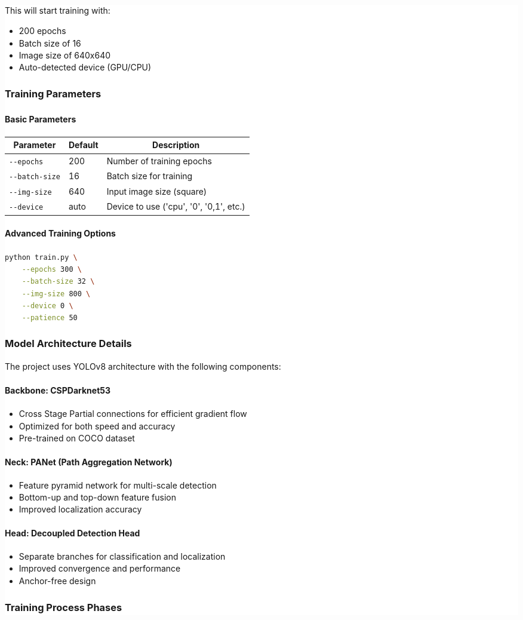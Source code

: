    ```
```

This will start training with:
- 200 epochs
- Batch size of 16
- Image size of 640x640
- Auto-detected device (GPU/CPU)

### Training Parameters

#### Basic Parameters

| Parameter | Default | Description |
|-----------|---------|-------------|
| `--epochs` | 200 | Number of training epochs |
| `--batch-size` | 16 | Batch size for training |
| `--img-size` | 640 | Input image size (square) |
| `--device` | auto | Device to use ('cpu', '0', '0,1', etc.) |

#### Advanced Training Options

```bash
python train.py \
    --epochs 300 \
    --batch-size 32 \
    --img-size 800 \
    --device 0 \
    --patience 50
```

### Model Architecture Details

The project uses YOLOv8 architecture with the following components:

#### Backbone: CSPDarknet53
- Cross Stage Partial connections for efficient gradient flow
- Optimized for both speed and accuracy
- Pre-trained on COCO dataset

#### Neck: PANet (Path Aggregation Network)
- Feature pyramid network for multi-scale detection
- Bottom-up and top-down feature fusion
- Improved localization accuracy

#### Head: Decoupled Detection Head
- Separate branches for classification and localization
- Improved convergence and performance
- Anchor-free design

### Training Process Phases
